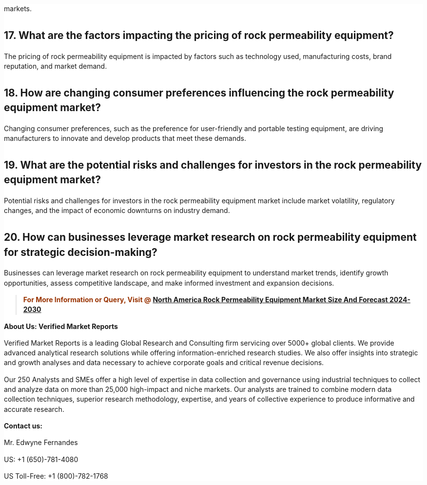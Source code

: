 markets.</p><h2>17. What are the factors impacting the pricing of rock permeability equipment?</div><div></h2><p>The pricing of rock permeability equipment is impacted by factors such as technology used, manufacturing costs, brand reputation, and market demand.</p><h2>18. How are changing consumer preferences influencing the rock permeability equipment market?</div><div></h2><p>Changing consumer preferences, such as the preference for user-friendly and portable testing equipment, are driving manufacturers to innovate and develop products that meet these demands.</p><h2>19. What are the potential risks and challenges for investors in the rock permeability equipment market?</div><div></h2><p>Potential risks and challenges for investors in the rock permeability equipment market include market volatility, regulatory changes, and the impact of economic downturns on industry demand.</p><h2>20. How can businesses leverage market research on rock permeability equipment for strategic decision-making?</div><div></h2><p>Businesses can leverage market research on rock permeability equipment to understand market trends, identify growth opportunities, assess competitive landscape, and make informed investment and expansion decisions.</p></body></html></p><blockquote><p><span style="color: #993300;"><strong>For More Information or Query, Visit @ <a href="https://www.verifiedmarketreports.com/product/rock-permeability-equipment-market/">North America Rock Permeability Equipment Market Size And Forecast 2024-2030</a></strong></span></p></blockquote><p><strong>About Us: Verified Market Reports</strong></p><p>Verified Market Reports is a leading Global Research and Consulting firm servicing over 5000+ global clients. We provide advanced analytical research solutions while offering information-enriched research studies. We also offer insights into strategic and growth analyses and data necessary to achieve corporate goals and critical revenue decisions.</p><p>Our 250 Analysts and SMEs offer a high level of expertise in data collection and governance using industrial techniques to collect and analyze data on more than 25,000 high-impact and niche markets. Our analysts are trained to combine modern data collection techniques, superior research methodology, expertise, and years of collective experience to produce informative and accurate research.</p><p><strong>Contact us:</strong></p><p>Mr. Edwyne Fernandes</p><p>US: +1 (650)-781-4080</p><p>US Toll-Free: +1 (800)-782-1768</p>

